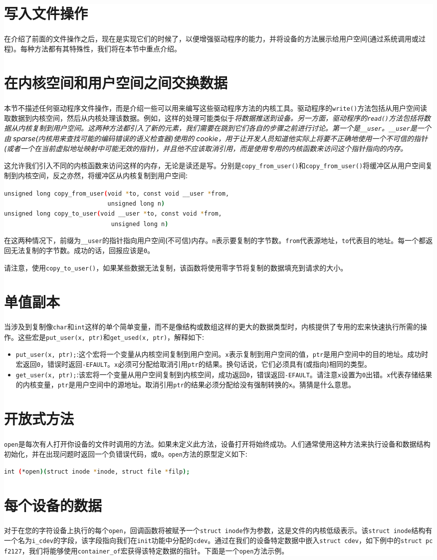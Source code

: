 # 写入文件操作

在介绍了前面的文件操作之后，现在是实现它们的时候了，以便增强驱动程序的能力，并将设备的方法展示给用户空间(通过系统调用或过程)。每种方法都有其特殊性，我们将在本节中重点介绍。

# 在内核空间和用户空间之间交换数据

本节不描述任何驱动程序文件操作，而是介绍一些可以用来编写这些驱动程序方法的内核工具。驱动程序的`write()`方法包括从用户空间读取数据到内核空间，然后从内核处理该数据。例如，这样的处理可能类似于*将数据推送到设备。另一方面，驱动程序的`read()`方法包括将数据从内核复制到用户空间。这两种方法都引入了新的元素，我们需要在跳到它们各自的步骤之前进行讨论。第一个是`__user`。`__user`是一个由 sparse(内核用来查找可能的编码错误的语义检查器)使用的 cookie，用于让开发人员知道他实际上将要不正确地使用一个不可信的指针(或者一个在当前虚拟地址映射中可能无效的指针)，并且他不应该取消引用，而是使用专用的内核函数来访问这个指针指向的内存。*

这允许我们引入不同的内核函数来访问这样的内存，无论是读还是写。分别是`copy_from_user()`和`copy_from_user()`将缓冲区从用户空间复制到内核空间，反之亦然，将缓冲区从内核复制到用户空间:

```sh
unsigned long copy_from_user(void *to, const void __user *from, 
                             unsigned long n) 
unsigned long copy_to_user(void __user *to, const void *from, 
                              unsigned long n) 
```

在这两种情况下，前缀为`__user`的指针指向用户空间(不可信)内存。`n`表示要复制的字节数。`from`代表源地址，`to`代表目的地址。每一个都返回无法复制的字节数。成功的话，回报应该是`0`。

请注意，使用`copy_to_user()`，如果某些数据无法复制，该函数将使用零字节将复制的数据填充到请求的大小。

# 单值副本

当涉及到复制像`char`和`int`这样的单个简单变量，而不是像结构或数组这样的更大的数据类型时，内核提供了专用的宏来快速执行所需的操作。这些宏是`put_user(x, ptr)`和`get_used(x, ptr)`，解释如下:

*   `put_user(x, ptr);`:这个宏将一个变量从内核空间复制到用户空间。`x`表示复制到用户空间的值，`ptr`是用户空间中的目的地址。成功时宏返回`0`，错误时返回`-EFAULT`。`x`必须可分配给取消引用`ptr`的结果。换句话说，它们必须具有(或指向)相同的类型。
*   `get_user(x, ptr);`:该宏将一个变量从用户空间复制到内核空间，成功返回`0`，错误返回`-EFAULT`。请注意`x`设置为`0`出错。`x`代表存储结果的内核变量，`ptr`是用户空间中的源地址。取消引用`ptr`的结果必须分配给没有强制转换的`x`。猜猜是什么意思。

# 开放式方法

`open`是每次有人打开你设备的文件时调用的方法。如果未定义此方法，设备打开将始终成功。人们通常使用这种方法来执行设备和数据结构初始化，并在出现问题时返回一个负错误代码，或`0`。`open`方法的原型定义如下:

```sh
int (*open)(struct inode *inode, struct file *filp); 
```

# 每个设备的数据

对于在您的字符设备上执行的每个`open`，回调函数将被赋予一个`struct inode`作为参数，这是文件的内核低级表示。该`struct inode`结构有一个名为`i_cdev`的字段，该字段指向我们在`init`功能中分配的`cdev`。通过在我们的设备特定数据中嵌入`struct cdev`，如下例中的`struct pcf2127`，我们将能够使用`container_of`宏获得该特定数据的指针。下面是一个`open`方法示例。
